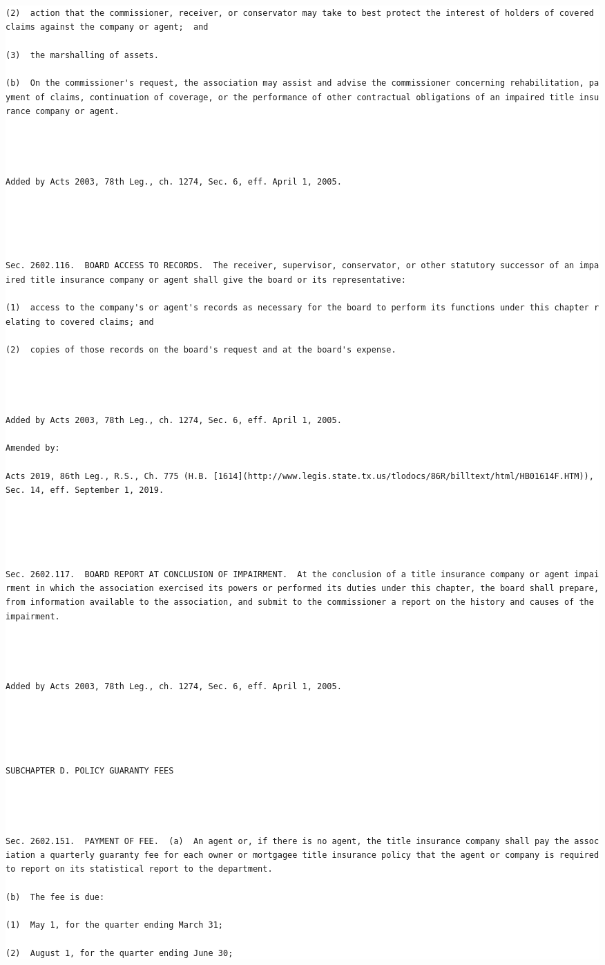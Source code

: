     (2)  action that the commissioner, receiver, or conservator may take to best protect the interest of holders of covered claims against the company or agent;  and
    
    (3)  the marshalling of assets.
    
    (b)  On the commissioner's request, the association may assist and advise the commissioner concerning rehabilitation, payment of claims, continuation of coverage, or the performance of other contractual obligations of an impaired title insurance company or agent.
    
    
    
    
    Added by Acts 2003, 78th Leg., ch. 1274, Sec. 6, eff. April 1, 2005.
    
    
    
    
    
    Sec. 2602.116.  BOARD ACCESS TO RECORDS.  The receiver, supervisor, conservator, or other statutory successor of an impaired title insurance company or agent shall give the board or its representative:
    
    (1)  access to the company's or agent's records as necessary for the board to perform its functions under this chapter relating to covered claims; and
    
    (2)  copies of those records on the board's request and at the board's expense.
    
    
    
    
    Added by Acts 2003, 78th Leg., ch. 1274, Sec. 6, eff. April 1, 2005.
    
    Amended by: 
    
    Acts 2019, 86th Leg., R.S., Ch. 775 (H.B. [1614](http://www.legis.state.tx.us/tlodocs/86R/billtext/html/HB01614F.HTM)), Sec. 14, eff. September 1, 2019.
    
    
    
    
    
    Sec. 2602.117.  BOARD REPORT AT CONCLUSION OF IMPAIRMENT.  At the conclusion of a title insurance company or agent impairment in which the association exercised its powers or performed its duties under this chapter, the board shall prepare, from information available to the association, and submit to the commissioner a report on the history and causes of the impairment.
    
    
    
    
    Added by Acts 2003, 78th Leg., ch. 1274, Sec. 6, eff. April 1, 2005.
    
    
    
    
    
    SUBCHAPTER D. POLICY GUARANTY FEES
    
      
    
    
    Sec. 2602.151.  PAYMENT OF FEE.  (a)  An agent or, if there is no agent, the title insurance company shall pay the association a quarterly guaranty fee for each owner or mortgagee title insurance policy that the agent or company is required to report on its statistical report to the department.
    
    (b)  The fee is due:
    
    (1)  May 1, for the quarter ending March 31;
    
    (2)  August 1, for the quarter ending June 30;
    